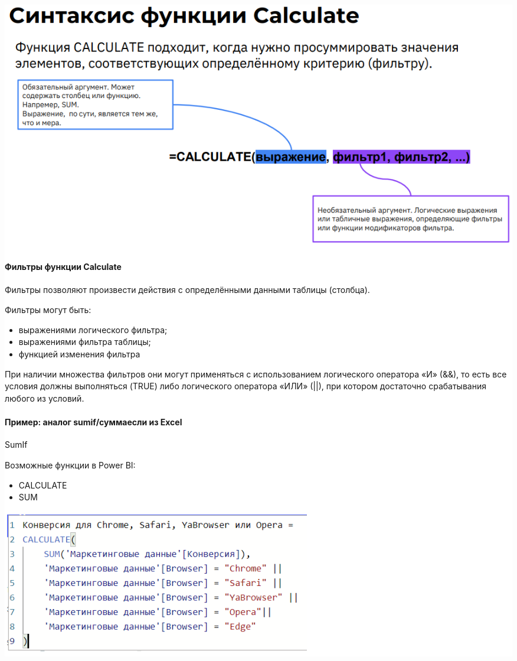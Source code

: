 ![006](/GBPowerBI/Pictures/006_009.PNG)

#### Фильтры функции Calculate

Фильтры позволяют произвести действия с определёнными данными таблицы (столбца).

Фильтры могут быть:
+ выражениями логического фильтра;
+ выражениями фильтра таблицы;
+ функцией изменения фильтра

При наличии множества фильтров они могут применяться с использованием логического оператора «И» (&&), то есть все условия должны выполняться (TRUE) либо логического оператора «ИЛИ» (||), при котором достаточно срабатывания любого из условий.

#### Пример: аналог sumif/суммаесли из Excel
SumIf​

Возможные функции в Power BI:​
+ CALCULATE
+ SUM

![006](/GBPowerBI/Pictures/006_010.PNG)

